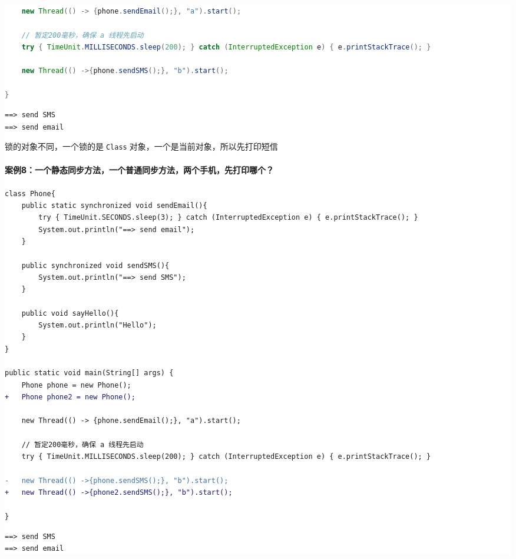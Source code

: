 ```java
    new Thread(() -> {phone.sendEmail();}, "a").start();

    // 暂定200毫秒，确保 a 线程先启动
    try { TimeUnit.MILLISECONDS.sleep(200); } catch (InterruptedException e) { e.printStackTrace(); }

    new Thread(() ->{phone.sendSMS();}, "b").start();

}
```

```
==> send SMS
==> send email
```

锁的对象不同，一个锁的是 `Class` 对象，一个是当前对象，所以先打印短信

#### 案例8：一个静态同步方法，一个普通同步方法，两个手机，先打印哪个？

```diff
class Phone{
    public static synchronized void sendEmail(){
        try { TimeUnit.SECONDS.sleep(3); } catch (InterruptedException e) { e.printStackTrace(); }
        System.out.println("==> send email");
    }

    public synchronized void sendSMS(){
        System.out.println("==> send SMS");
    }

    public void sayHello(){
        System.out.println("Hello");
    }
}

public static void main(String[] args) {
    Phone phone = new Phone();
+	Phone phone2 = new Phone();

    new Thread(() -> {phone.sendEmail();}, "a").start();

    // 暂定200毫秒，确保 a 线程先启动
    try { TimeUnit.MILLISECONDS.sleep(200); } catch (InterruptedException e) { e.printStackTrace(); }

-	new Thread(() ->{phone.sendSMS();}, "b").start();
+   new Thread(() ->{phone2.sendSMS();}, "b").start();

}
```

```
==> send SMS
==> send email
```
